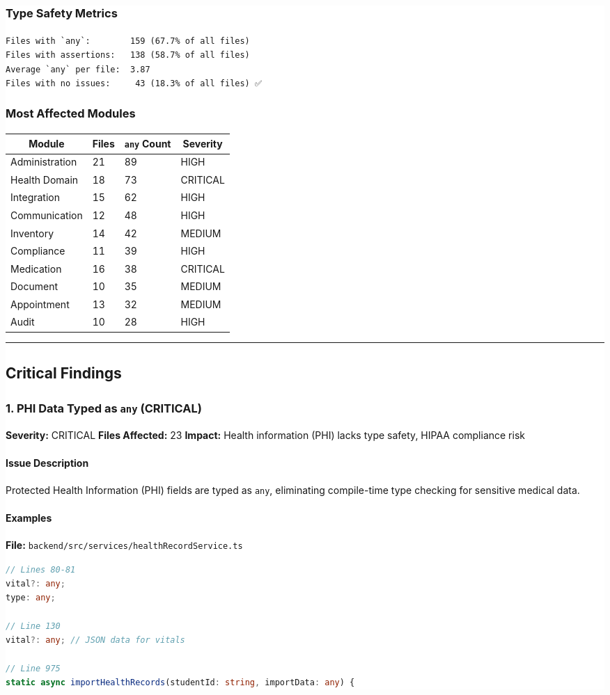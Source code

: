 ### Type Safety Metrics

```
Files with `any`:        159 (67.7% of all files)
Files with assertions:   138 (58.7% of all files)
Average `any` per file:  3.87
Files with no issues:     43 (18.3% of all files) ✅
```

### Most Affected Modules

| Module | Files | `any` Count | Severity |
|--------|-------|-------------|----------|
| Administration | 21 | 89 | HIGH |
| Health Domain | 18 | 73 | CRITICAL |
| Integration | 15 | 62 | HIGH |
| Communication | 12 | 48 | HIGH |
| Inventory | 14 | 42 | MEDIUM |
| Compliance | 11 | 39 | HIGH |
| Medication | 16 | 38 | CRITICAL |
| Document | 10 | 35 | MEDIUM |
| Appointment | 13 | 32 | MEDIUM |
| Audit | 10 | 28 | HIGH |

---

## Critical Findings

### 1. PHI Data Typed as `any` (CRITICAL)

**Severity:** CRITICAL
**Files Affected:** 23
**Impact:** Health information (PHI) lacks type safety, HIPAA compliance risk

#### Issue Description
Protected Health Information (PHI) fields are typed as `any`, eliminating compile-time type checking for sensitive medical data.

#### Examples

**File:** `backend/src/services/healthRecordService.ts`
```typescript
// Lines 80-81
vital?: any;
type: any;

// Line 130
vital?: any; // JSON data for vitals

// Line 975
static async importHealthRecords(studentId: string, importData: any) {
```
